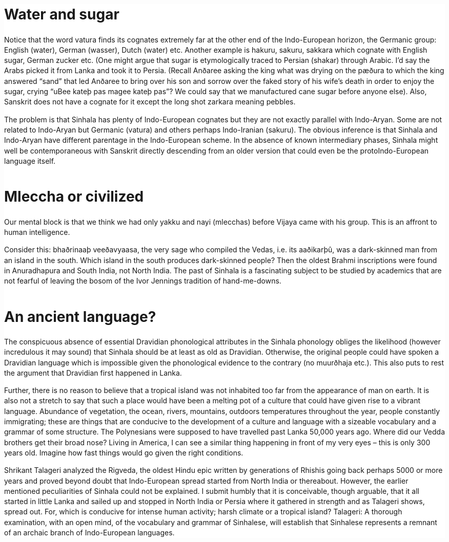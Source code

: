 # Water and sugar #

Notice that the word vatura finds its cognates extremely far at the other end of the Indo-European horizon, the Germanic group: English (water), German (wasser), Dutch (water) etc. Another example is hakuru, sakuru, sakkara which cognate with English sugar, German zucker etc. (One might argue that sugar is etymologically traced to Persian (shakar) through Arabic. I’d say the Arabs picked it from Lanka and took it to Persia. (Recall Anðaree asking the king what was drying on the pæðura to which the king answered “sand” that led Anðaree to bring over his son and sorrow over the faked story of his wife’s death in order to enjoy the sugar, crying “uBee kateþ pas magee kateþ pas”? We could say that we manufactured cane sugar before anyone else). Also, Sanskrit does not have a cognate for it except the long shot zarkara meaning pebbles.

The problem is that Sinhala has plenty of Indo-European cognates but they are not exactly parallel with Indo-Aryan. Some are not related to Indo-Aryan but Germanic (vatura) and others perhaps Indo-Iranian (sakuru). The obvious inference is that Sinhala and Indo-Aryan have different parentage in the Indo-European scheme. In the absence of known intermediary phases, Sinhala might well be contemporaneous with Sanskrit directly descending from an older version that could even be the proto­Indo-European language itself.

# Mleccha or civilized #

Our mental block is that we think we had only yakku and nayi (mlecchas) before Vijaya came with his group. This is an affront to human intelligence.

Consider this: bhaðrinaaþ veeðavyaasa, the very sage who compiled the Vedas, i.e. its aaðikarþû, was a dark-skinned man from an island in the south. Which island in the south produces dark-skinned people? Then the oldest Brahmi inscriptions were found in Anuradhapura and South India, not North India. The past of Sinhala is a fascinating subject to be studied by academics that are not fearful of leaving the bosom of the Ivor Jennings tradition of hand-me-downs.

# An ancient language? #

The conspicuous absence of essential Dravidian phonological attributes in the Sinhala phonology obliges the likelihood (however incredulous it may sound) that Sinhala should be at least as old as Dravidian. Otherwise, the original people could have spoken a Dravidian language which is impossible given the phonological evidence to the contrary (no muurðhaja etc.). This also puts to rest the argument that Dravidian first happened in Lanka.

Further, there is no reason to believe that a tropical island was not inhabited too far from the appearance of man on earth. It is also not a stretch to say that such a place would have been a melting pot of a culture that could have given rise to a vibrant language. Abundance of vegetation, the ocean, rivers, mountains, outdoors temperatures throughout the year, people constantly immigrating; these are things that are conducive to the development of a culture and language with a sizeable vocabulary and a grammar of some structure. The Polynesians were supposed to have travelled past Lanka 50,000 years ago. Where did our Vedda brothers get their broad nose? Living in America, I can see a similar thing happening in front of my very eyes – this is only 300 years old. Imagine how fast things would go given the right conditions.

Shrikant Talageri analyzed the Rigveda, the oldest Hindu epic written by generations of Rhishis going back perhaps 5000 or more years and proved beyond doubt that Indo-European spread started from North India or thereabout. However, the earlier mentioned peculiarities of Sinhala could not be explained. I submit humbly that it is conceivable, though arguable, that it all started in little Lanka and sailed up and stopped in North India or Persia where it gathered in strength and as Talageri shows, spread out. For, which is conducive for intense human activity; harsh climate or a tropical island?
Talageri: A thorough examination, with an open mind, of the vocabulary and grammar of Sinhalese, will establish that Sinhalese represents a remnant of an archaic branch of Indo-European languages.
